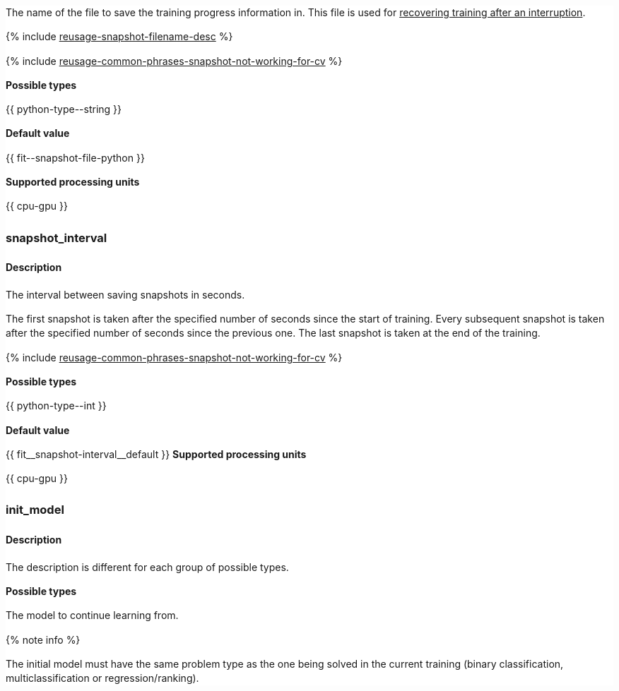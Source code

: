 The name of the file to save the training progress information in. This file is used for [recovering training after an interruption](../features/snapshots.md).

{% include [reusage-snapshot-filename-desc](../_includes/work_src/reusage/snapshot-filename-desc.md) %}


{% include [reusage-common-phrases-snapshot-not-working-for-cv](../_includes/work_src/reusage-common-phrases/snapshot-not-working-for-cv.md) %}

**Possible types**

{{ python-type--string }}

**Default value**

{{ fit--snapshot-file-python }}

**Supported processing units**

{{ cpu-gpu }}


### snapshot_interval

#### Description

The interval between saving snapshots in seconds.

The first snapshot is taken after the specified number of seconds since the start of training. Every subsequent snapshot is taken after the specified number of seconds since the previous one. The last snapshot is taken at the end of the training.

{% include [reusage-common-phrases-snapshot-not-working-for-cv](../_includes/work_src/reusage-common-phrases/snapshot-not-working-for-cv.md) %}

**Possible types**

{{ python-type--int }}

**Default value**

{{ fit__snapshot-interval__default }}
**Supported processing units**

{{ cpu-gpu }}


### init_model

#### Description

The description is different for each group of possible types.

**Possible types**

The model to continue learning from.

{% note info %}

The initial model must have the same problem type as the one being solved in the current training (binary classification, multiclassification or regression/ranking).
